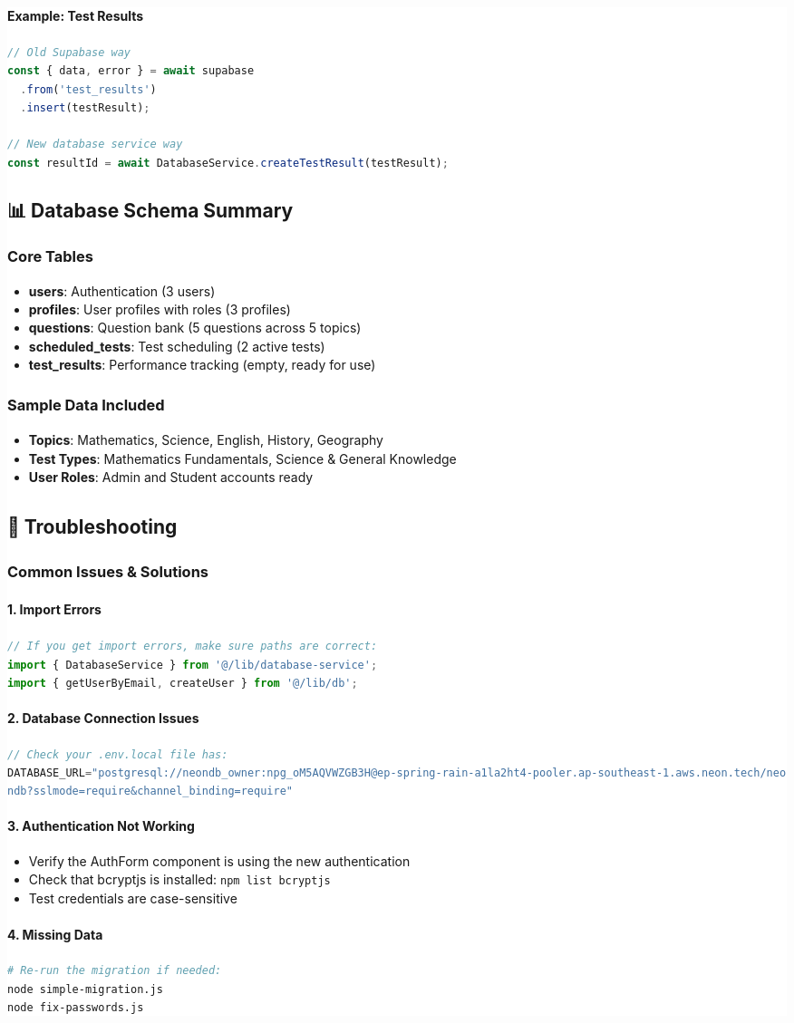 #### Example: Test Results
```typescript
// Old Supabase way
const { data, error } = await supabase
  .from('test_results')
  .insert(testResult);

// New database service way
const resultId = await DatabaseService.createTestResult(testResult);
```

## 📊 Database Schema Summary

### Core Tables
- **users**: Authentication (3 users)
- **profiles**: User profiles with roles (3 profiles)
- **questions**: Question bank (5 questions across 5 topics)
- **scheduled_tests**: Test scheduling (2 active tests)
- **test_results**: Performance tracking (empty, ready for use)

### Sample Data Included
- **Topics**: Mathematics, Science, English, History, Geography
- **Test Types**: Mathematics Fundamentals, Science & General Knowledge
- **User Roles**: Admin and Student accounts ready

## 🔧 Troubleshooting

### Common Issues & Solutions

#### 1. Import Errors
```typescript
// If you get import errors, make sure paths are correct:
import { DatabaseService } from '@/lib/database-service';
import { getUserByEmail, createUser } from '@/lib/db';
```

#### 2. Database Connection Issues
```typescript
// Check your .env.local file has:
DATABASE_URL="postgresql://neondb_owner:npg_oM5AQVWZGB3H@ep-spring-rain-a1la2ht4-pooler.ap-southeast-1.aws.neon.tech/neondb?sslmode=require&channel_binding=require"
```

#### 3. Authentication Not Working
- Verify the AuthForm component is using the new authentication
- Check that bcryptjs is installed: `npm list bcryptjs`
- Test credentials are case-sensitive

#### 4. Missing Data
```bash
# Re-run the migration if needed:
node simple-migration.js
node fix-passwords.js
```
